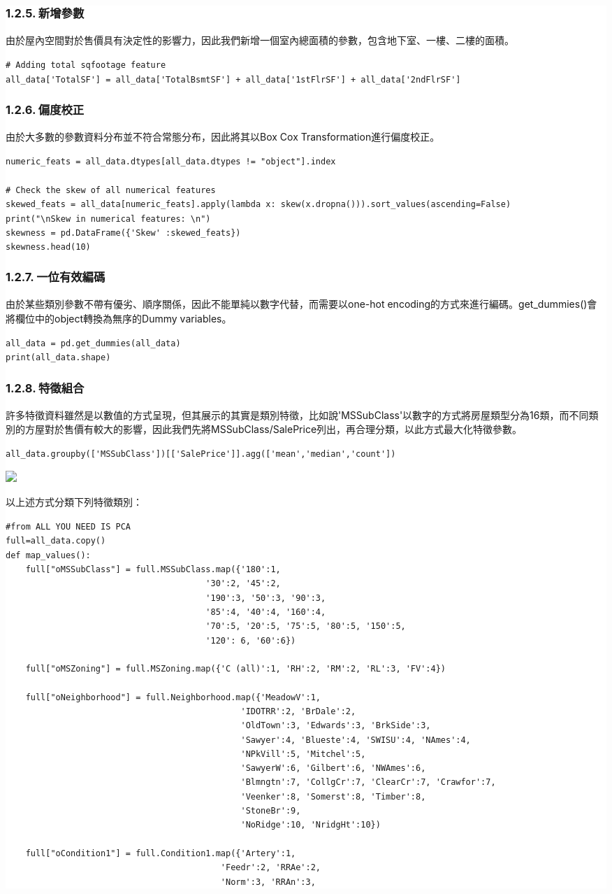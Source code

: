 ### 1.2.5. 新增參數
由於屋內空間對於售價具有決定性的影響力，因此我們新增一個室內總面積的參數，包含地下室、一樓、二樓的面積。
```
# Adding total sqfootage feature 
all_data['TotalSF'] = all_data['TotalBsmtSF'] + all_data['1stFlrSF'] + all_data['2ndFlrSF']
```


### 1.2.6. 偏度校正
由於大多數的參數資料分布並不符合常態分布，因此將其以Box Cox Transformation進行偏度校正。
```
numeric_feats = all_data.dtypes[all_data.dtypes != "object"].index

# Check the skew of all numerical features
skewed_feats = all_data[numeric_feats].apply(lambda x: skew(x.dropna())).sort_values(ascending=False)
print("\nSkew in numerical features: \n")
skewness = pd.DataFrame({'Skew' :skewed_feats})
skewness.head(10)
```
### 1.2.7. 一位有效編碼
由於某些類別參數不帶有優劣、順序關係，因此不能單純以數字代替，而需要以one-hot encoding的方式來進行編碼。get_dummies()會將欄位中的object轉換為無序的Dummy variables。

```
all_data = pd.get_dummies(all_data)
print(all_data.shape)
```
### 1.2.8. 特徵組合
許多特徵資料雖然是以數值的方式呈現，但其展示的其實是類別特徵，比如說'MSSubClass'以數字的方式將房屋類型分為16類，而不同類別的方屋對於售價有較大的影響，因此我們先將MSSubClass/SalePrice列出，再合理分類，以此方式最大化特徵參數。
```
all_data.groupby(['MSSubClass'])[['SalePrice']].agg(['mean','median','count'])
```
![](https://i.imgur.com/chiFSPa.png)

以上述方式分類下列特徵類別：
```
#from ALL YOU NEED IS PCA
full=all_data.copy()
def map_values():
    full["oMSSubClass"] = full.MSSubClass.map({'180':1, 
                                        '30':2, '45':2, 
                                        '190':3, '50':3, '90':3, 
                                        '85':4, '40':4, '160':4, 
                                        '70':5, '20':5, '75':5, '80':5, '150':5,
                                        '120': 6, '60':6})
    
    full["oMSZoning"] = full.MSZoning.map({'C (all)':1, 'RH':2, 'RM':2, 'RL':3, 'FV':4})
    
    full["oNeighborhood"] = full.Neighborhood.map({'MeadowV':1,
                                               'IDOTRR':2, 'BrDale':2,
                                               'OldTown':3, 'Edwards':3, 'BrkSide':3,
                                               'Sawyer':4, 'Blueste':4, 'SWISU':4, 'NAmes':4,
                                               'NPkVill':5, 'Mitchel':5,
                                               'SawyerW':6, 'Gilbert':6, 'NWAmes':6,
                                               'Blmngtn':7, 'CollgCr':7, 'ClearCr':7, 'Crawfor':7,
                                               'Veenker':8, 'Somerst':8, 'Timber':8,
                                               'StoneBr':9,
                                               'NoRidge':10, 'NridgHt':10})
    
    full["oCondition1"] = full.Condition1.map({'Artery':1,
                                           'Feedr':2, 'RRAe':2,
                                           'Norm':3, 'RRAn':3,
```